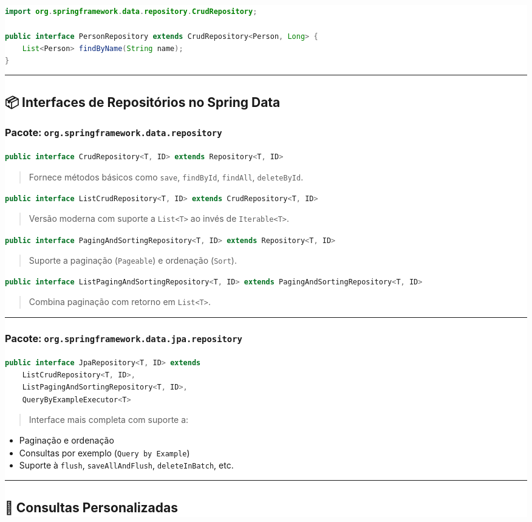 ```java
import org.springframework.data.repository.CrudRepository;

public interface PersonRepository extends CrudRepository<Person, Long> {
    List<Person> findByName(String name);
}
```

---

## 📦 Interfaces de Repositórios no Spring Data

### Pacote: `org.springframework.data.repository`

```java
public interface CrudRepository<T, ID> extends Repository<T, ID>
```

> Fornece métodos básicos como `save`, `findById`, `findAll`, `deleteById`.

```java
public interface ListCrudRepository<T, ID> extends CrudRepository<T, ID>
```

> Versão moderna com suporte a `List<T>` ao invés de `Iterable<T>`.

```java
public interface PagingAndSortingRepository<T, ID> extends Repository<T, ID>
```

> Suporte a paginação (`Pageable`) e ordenação (`Sort`).

```java
public interface ListPagingAndSortingRepository<T, ID> extends PagingAndSortingRepository<T, ID>
```

> Combina paginação com retorno em `List<T>`.

---

### Pacote: `org.springframework.data.jpa.repository`

```java
public interface JpaRepository<T, ID> extends
    ListCrudRepository<T, ID>,
    ListPagingAndSortingRepository<T, ID>,
    QueryByExampleExecutor<T>
```

> Interface mais completa com suporte a:

* Paginação e ordenação
* Consultas por exemplo (`Query by Example`)
* Suporte à `flush`, `saveAllAndFlush`, `deleteInBatch`, etc.

---

## 📝 Consultas Personalizadas
